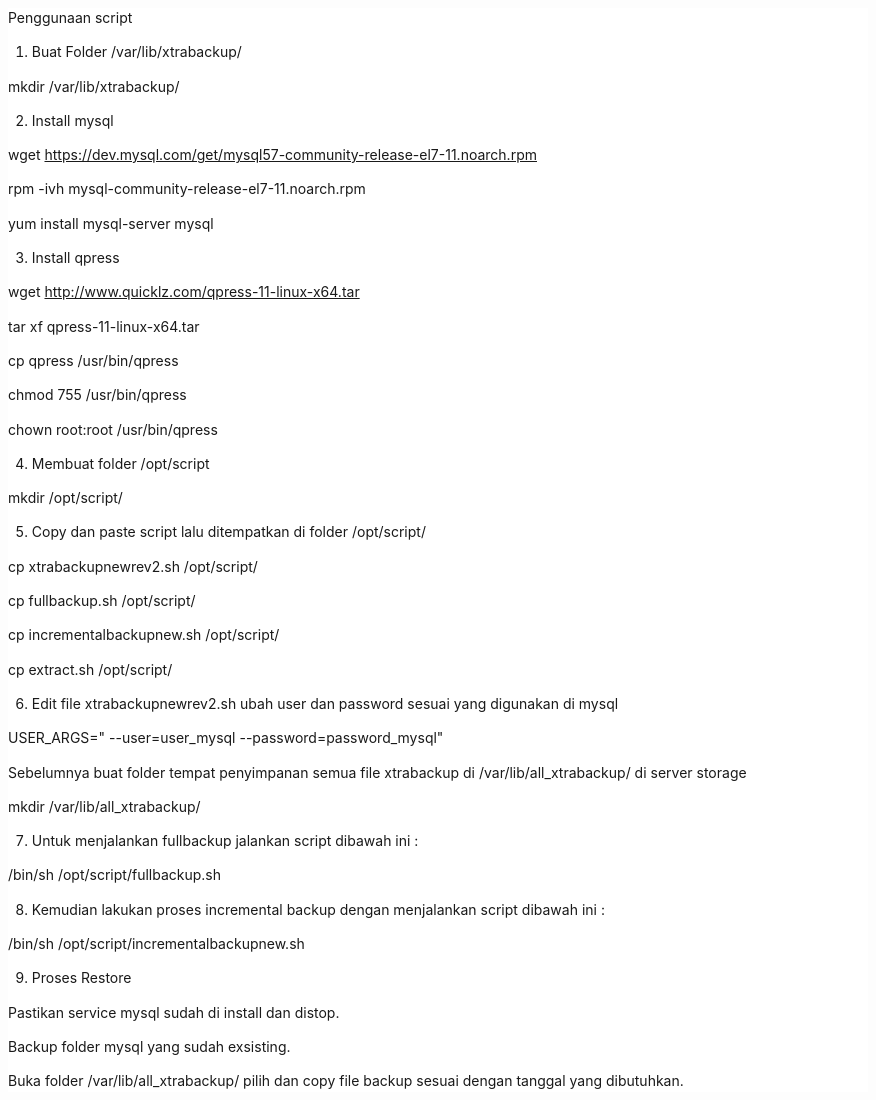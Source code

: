 Penggunaan script

1. Buat Folder /var/lib/xtrabackup/

mkdir /var/lib/xtrabackup/

2. Install mysql

wget https://dev.mysql.com/get/mysql57-community-release-el7-11.noarch.rpm

rpm -ivh mysql-community-release-el7-11.noarch.rpm

yum install mysql-server mysql

3. Install qpress

wget http://www.quicklz.com/qpress-11-linux-x64.tar

tar xf qpress-11-linux-x64.tar

cp qpress  /usr/bin/qpress

chmod 755  /usr/bin/qpress

chown root:root /usr/bin/qpress

4. Membuat folder /opt/script

mkdir /opt/script/

5. Copy dan paste script lalu ditempatkan di folder /opt/script/

cp xtrabackupnewrev2.sh /opt/script/

cp fullbackup.sh /opt/script/

cp incrementalbackupnew.sh /opt/script/

cp extract.sh /opt/script/


6. Edit file xtrabackupnewrev2.sh ubah user dan password sesuai yang digunakan di mysql

USER_ARGS=" --user=user_mysql --password=password_mysql"

Sebelumnya buat folder tempat penyimpanan semua file xtrabackup di /var/lib/all_xtrabackup/ di server storage

mkdir /var/lib/all_xtrabackup/

7. Untuk menjalankan fullbackup jalankan script dibawah ini :

/bin/sh /opt/script/fullbackup.sh

8. Kemudian lakukan proses incremental backup dengan menjalankan script dibawah ini :

/bin/sh /opt/script/incrementalbackupnew.sh

9. Proses Restore

Pastikan service mysql sudah di install dan distop.

Backup folder mysql yang sudah exsisting.

Buka folder /var/lib/all_xtrabackup/ pilih dan copy file backup sesuai dengan tanggal yang dibutuhkan.
